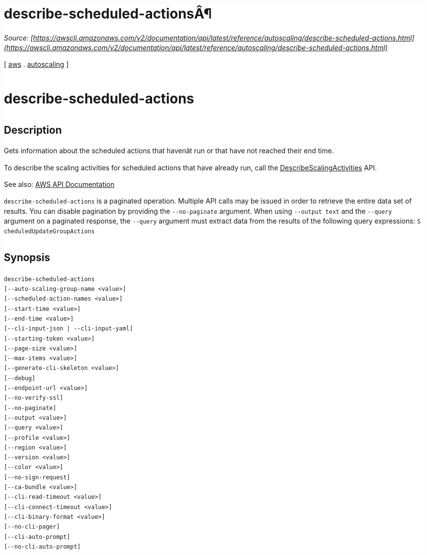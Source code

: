 # describe-scheduled-actionsÂ¶

*Source: [https://awscli.amazonaws.com/v2/documentation/api/latest/reference/autoscaling/describe-scheduled-actions.html](https://awscli.amazonaws.com/v2/documentation/api/latest/reference/autoscaling/describe-scheduled-actions.html)*

[ [aws](https://awscli.amazonaws.com/v2/documentation/api/latest/reference/index.html#cli-aws) . [autoscaling](https://awscli.amazonaws.com/v2/documentation/api/latest/reference/autoscaling/index.html#cli-aws-autoscaling) ]

# describe-scheduled-actions

## Description

Gets information about the scheduled actions that havenât run or that have not reached their end time.

To describe the scaling activities for scheduled actions that have already run, call the [DescribeScalingActivities](https://docs.aws.amazon.com/autoscaling/ec2/APIReference/API_DescribeScalingActivities.html) API.

See also: [AWS API Documentation](https://docs.aws.amazon.com/goto/WebAPI/autoscaling-2011-01-01/DescribeScheduledActions)

`describe-scheduled-actions` is a paginated operation. Multiple API calls may be issued in order to retrieve the entire data set of results. You can disable pagination by providing the `--no-paginate` argument.
When using `--output text` and the `--query` argument on a paginated response, the `--query` argument must extract data from the results of the following query expressions: `ScheduledUpdateGroupActions`

## Synopsis

```
describe-scheduled-actions
[--auto-scaling-group-name <value>]
[--scheduled-action-names <value>]
[--start-time <value>]
[--end-time <value>]
[--cli-input-json | --cli-input-yaml]
[--starting-token <value>]
[--page-size <value>]
[--max-items <value>]
[--generate-cli-skeleton <value>]
[--debug]
[--endpoint-url <value>]
[--no-verify-ssl]
[--no-paginate]
[--output <value>]
[--query <value>]
[--profile <value>]
[--region <value>]
[--version <value>]
[--color <value>]
[--no-sign-request]
[--ca-bundle <value>]
[--cli-read-timeout <value>]
[--cli-connect-timeout <value>]
[--cli-binary-format <value>]
[--no-cli-pager]
[--cli-auto-prompt]
[--no-cli-auto-prompt]
```
